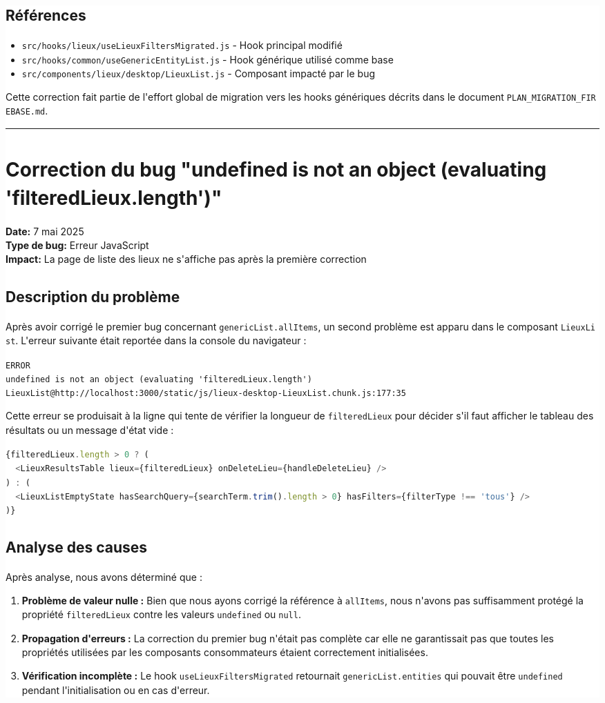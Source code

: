 ## Références

- `src/hooks/lieux/useLieuxFiltersMigrated.js` - Hook principal modifié
- `src/hooks/common/useGenericEntityList.js` - Hook générique utilisé comme base
- `src/components/lieux/desktop/LieuxList.js` - Composant impacté par le bug

Cette correction fait partie de l'effort global de migration vers les hooks génériques décrits dans le document `PLAN_MIGRATION_FIREBASE.md`.

---

# Correction du bug "undefined is not an object (evaluating 'filteredLieux.length')"

**Date:** 7 mai 2025  
**Type de bug:** Erreur JavaScript  
**Impact:** La page de liste des lieux ne s'affiche pas après la première correction  

## Description du problème

Après avoir corrigé le premier bug concernant `genericList.allItems`, un second problème est apparu dans le composant `LieuxList`. L'erreur suivante était reportée dans la console du navigateur :

```
ERROR
undefined is not an object (evaluating 'filteredLieux.length')
LieuxList@http://localhost:3000/static/js/lieux-desktop-LieuxList.chunk.js:177:35
```

Cette erreur se produisait à la ligne qui tente de vérifier la longueur de `filteredLieux` pour décider s'il faut afficher le tableau des résultats ou un message d'état vide :

```javascript
{filteredLieux.length > 0 ? (
  <LieuxResultsTable lieux={filteredLieux} onDeleteLieu={handleDeleteLieu} />
) : (
  <LieuxListEmptyState hasSearchQuery={searchTerm.trim().length > 0} hasFilters={filterType !== 'tous'} />
)}
```

## Analyse des causes

Après analyse, nous avons déterminé que :

1. **Problème de valeur nulle :** Bien que nous ayons corrigé la référence à `allItems`, nous n'avons pas suffisamment protégé la propriété `filteredLieux` contre les valeurs `undefined` ou `null`.

2. **Propagation d'erreurs :** La correction du premier bug n'était pas complète car elle ne garantissait pas que toutes les propriétés utilisées par les composants consommateurs étaient correctement initialisées.

3. **Vérification incomplète :** Le hook `useLieuxFiltersMigrated` retournait `genericList.entities` qui pouvait être `undefined` pendant l'initialisation ou en cas d'erreur.
